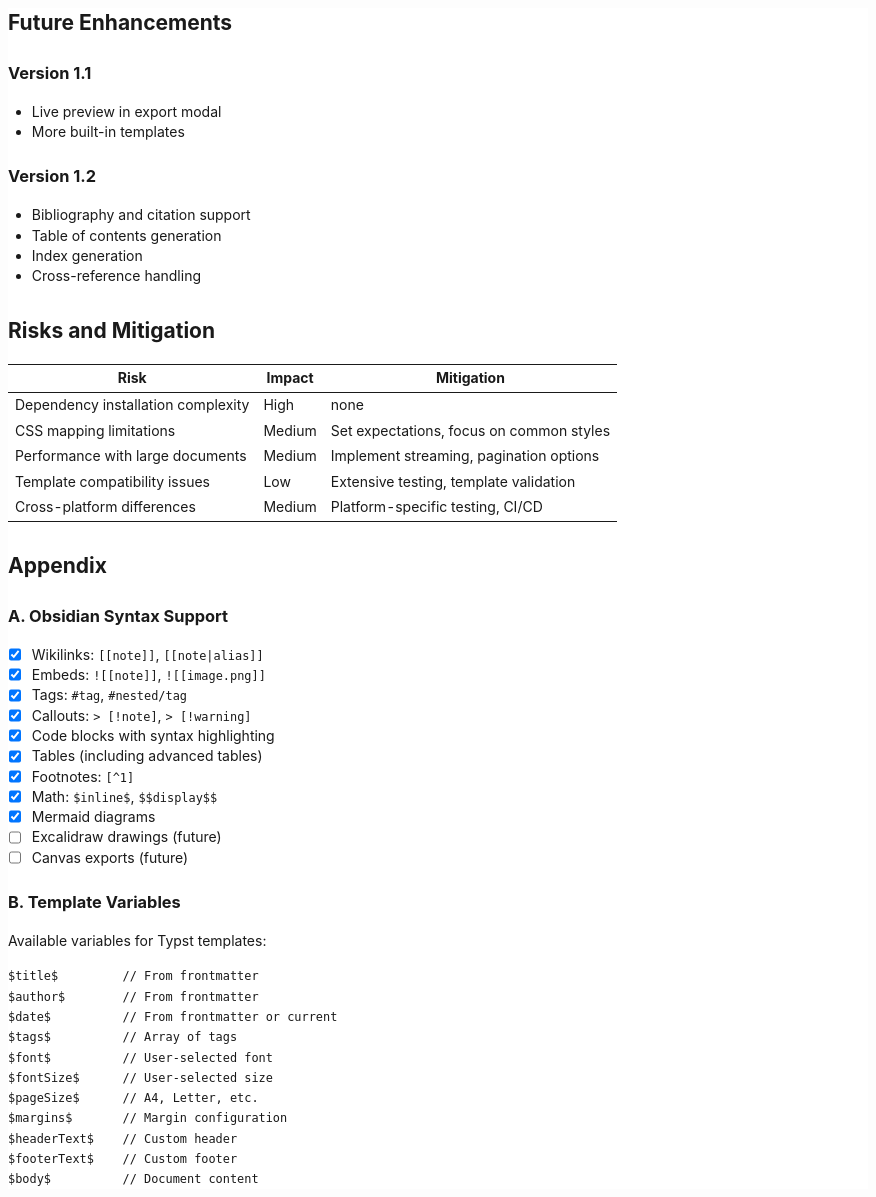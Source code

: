 ## Future Enhancements

### Version 1.1
- Live preview in export modal
- More built-in templates

### Version 1.2
- Bibliography and citation support
- Table of contents generation
- Index generation
- Cross-reference handling

## Risks and Mitigation

| Risk | Impact | Mitigation |
|------|---------|------------|
| Dependency installation complexity | High |  none |
| CSS mapping limitations | Medium | Set expectations, focus on common styles |
| Performance with large documents | Medium | Implement streaming, pagination options |
| Template compatibility issues | Low | Extensive testing, template validation |
| Cross-platform differences | Medium | Platform-specific testing, CI/CD |

## Appendix

### A. Obsidian Syntax Support

- [x] Wikilinks: `[[note]]`, `[[note|alias]]`
- [x] Embeds: `![[note]]`, `![[image.png]]`
- [x] Tags: `#tag`, `#nested/tag`
- [x] Callouts: `> [!note]`, `> [!warning]`
- [x] Code blocks with syntax highlighting
- [x] Tables (including advanced tables)
- [x] Footnotes: `[^1]`
- [x] Math: `$inline$`, `$$display$$`
- [x] Mermaid diagrams
- [ ] Excalidraw drawings (future)
- [ ] Canvas exports (future)

### B. Template Variables

Available variables for Typst templates:

```typst
$title$         // From frontmatter
$author$        // From frontmatter
$date$          // From frontmatter or current
$tags$          // Array of tags
$font$          // User-selected font
$fontSize$      // User-selected size
$pageSize$      // A4, Letter, etc.
$margins$       // Margin configuration
$headerText$    // Custom header
$footerText$    // Custom footer
$body$          // Document content
```
